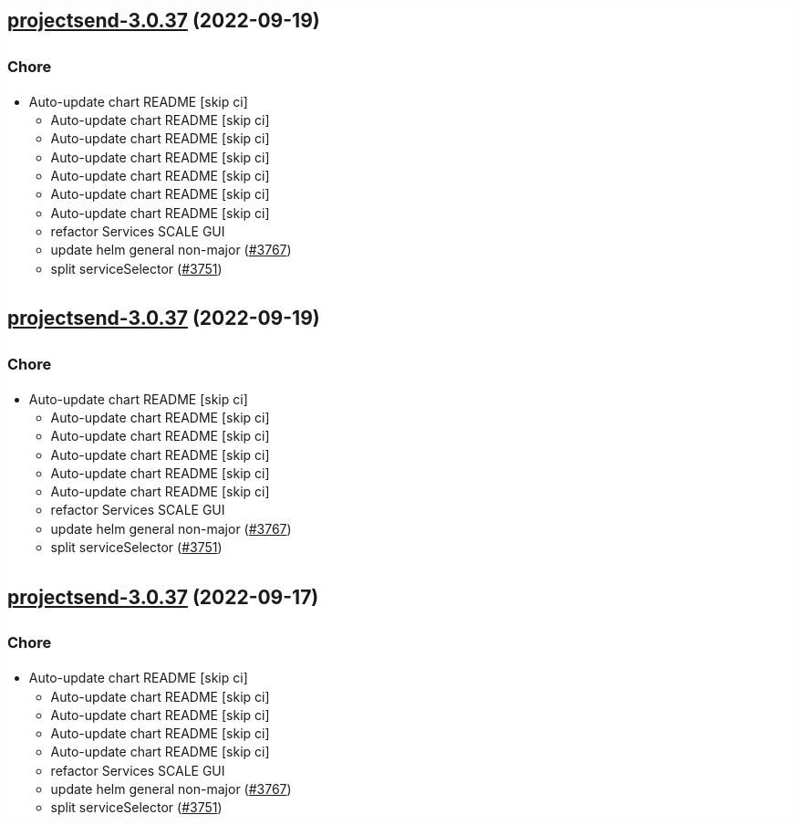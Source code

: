 


## [projectsend-3.0.37](https://github.com/truecharts/charts/compare/projectsend-3.0.36...projectsend-3.0.37) (2022-09-19)

### Chore

- Auto-update chart README [skip ci]
  - Auto-update chart README [skip ci]
  - Auto-update chart README [skip ci]
  - Auto-update chart README [skip ci]
  - Auto-update chart README [skip ci]
  - Auto-update chart README [skip ci]
  - Auto-update chart README [skip ci]
  - refactor Services SCALE GUI
  - update helm general non-major ([#3767](https://github.com/truecharts/charts/issues/3767))
  - split serviceSelector ([#3751](https://github.com/truecharts/charts/issues/3751))




## [projectsend-3.0.37](https://github.com/truecharts/charts/compare/projectsend-3.0.36...projectsend-3.0.37) (2022-09-19)

### Chore

- Auto-update chart README [skip ci]
  - Auto-update chart README [skip ci]
  - Auto-update chart README [skip ci]
  - Auto-update chart README [skip ci]
  - Auto-update chart README [skip ci]
  - Auto-update chart README [skip ci]
  - refactor Services SCALE GUI
  - update helm general non-major ([#3767](https://github.com/truecharts/charts/issues/3767))
  - split serviceSelector ([#3751](https://github.com/truecharts/charts/issues/3751))




## [projectsend-3.0.37](https://github.com/truecharts/charts/compare/projectsend-3.0.36...projectsend-3.0.37) (2022-09-17)

### Chore

- Auto-update chart README [skip ci]
  - Auto-update chart README [skip ci]
  - Auto-update chart README [skip ci]
  - Auto-update chart README [skip ci]
  - Auto-update chart README [skip ci]
  - refactor Services SCALE GUI
  - update helm general non-major ([#3767](https://github.com/truecharts/charts/issues/3767))
  - split serviceSelector ([#3751](https://github.com/truecharts/charts/issues/3751))

